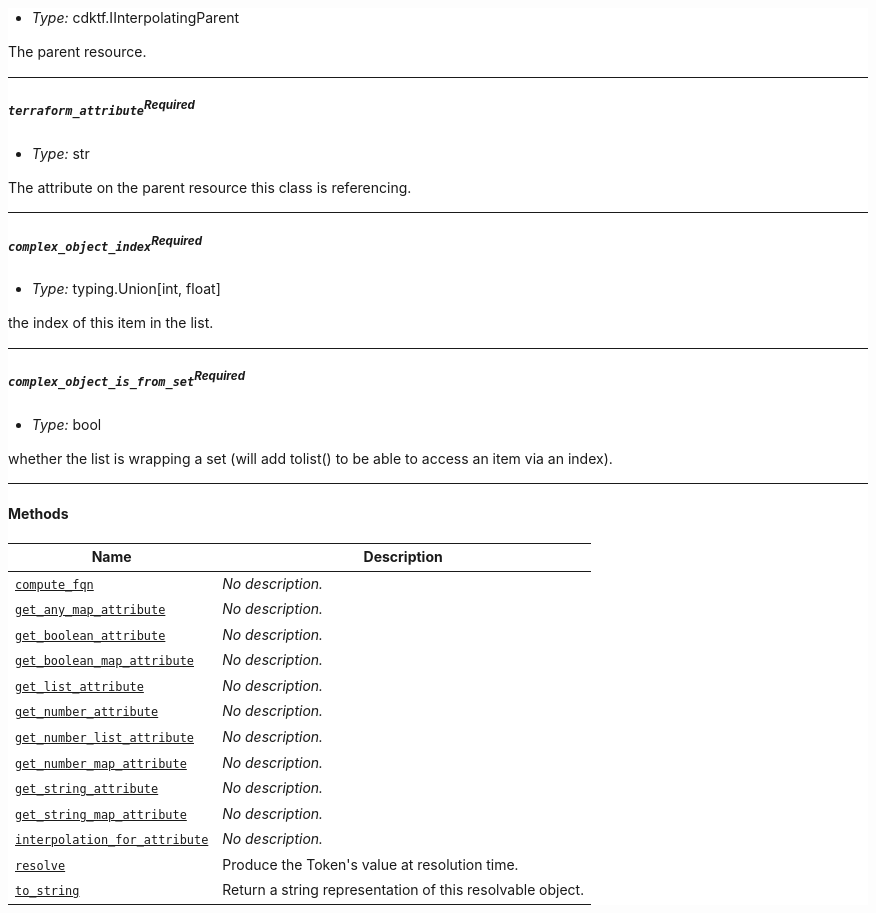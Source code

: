 - *Type:* cdktf.IInterpolatingParent

The parent resource.

---

##### `terraform_attribute`<sup>Required</sup> <a name="terraform_attribute" id="rhizo-co-terraform-provider-oci.dataOciObjectstoragePrivateEndpointSummaries.DataOciObjectstoragePrivateEndpointSummariesFilterOutputReference.Initializer.parameter.terraformAttribute"></a>

- *Type:* str

The attribute on the parent resource this class is referencing.

---

##### `complex_object_index`<sup>Required</sup> <a name="complex_object_index" id="rhizo-co-terraform-provider-oci.dataOciObjectstoragePrivateEndpointSummaries.DataOciObjectstoragePrivateEndpointSummariesFilterOutputReference.Initializer.parameter.complexObjectIndex"></a>

- *Type:* typing.Union[int, float]

the index of this item in the list.

---

##### `complex_object_is_from_set`<sup>Required</sup> <a name="complex_object_is_from_set" id="rhizo-co-terraform-provider-oci.dataOciObjectstoragePrivateEndpointSummaries.DataOciObjectstoragePrivateEndpointSummariesFilterOutputReference.Initializer.parameter.complexObjectIsFromSet"></a>

- *Type:* bool

whether the list is wrapping a set (will add tolist() to be able to access an item via an index).

---

#### Methods <a name="Methods" id="Methods"></a>

| **Name** | **Description** |
| --- | --- |
| <code><a href="#rhizo-co-terraform-provider-oci.dataOciObjectstoragePrivateEndpointSummaries.DataOciObjectstoragePrivateEndpointSummariesFilterOutputReference.computeFqn">compute_fqn</a></code> | *No description.* |
| <code><a href="#rhizo-co-terraform-provider-oci.dataOciObjectstoragePrivateEndpointSummaries.DataOciObjectstoragePrivateEndpointSummariesFilterOutputReference.getAnyMapAttribute">get_any_map_attribute</a></code> | *No description.* |
| <code><a href="#rhizo-co-terraform-provider-oci.dataOciObjectstoragePrivateEndpointSummaries.DataOciObjectstoragePrivateEndpointSummariesFilterOutputReference.getBooleanAttribute">get_boolean_attribute</a></code> | *No description.* |
| <code><a href="#rhizo-co-terraform-provider-oci.dataOciObjectstoragePrivateEndpointSummaries.DataOciObjectstoragePrivateEndpointSummariesFilterOutputReference.getBooleanMapAttribute">get_boolean_map_attribute</a></code> | *No description.* |
| <code><a href="#rhizo-co-terraform-provider-oci.dataOciObjectstoragePrivateEndpointSummaries.DataOciObjectstoragePrivateEndpointSummariesFilterOutputReference.getListAttribute">get_list_attribute</a></code> | *No description.* |
| <code><a href="#rhizo-co-terraform-provider-oci.dataOciObjectstoragePrivateEndpointSummaries.DataOciObjectstoragePrivateEndpointSummariesFilterOutputReference.getNumberAttribute">get_number_attribute</a></code> | *No description.* |
| <code><a href="#rhizo-co-terraform-provider-oci.dataOciObjectstoragePrivateEndpointSummaries.DataOciObjectstoragePrivateEndpointSummariesFilterOutputReference.getNumberListAttribute">get_number_list_attribute</a></code> | *No description.* |
| <code><a href="#rhizo-co-terraform-provider-oci.dataOciObjectstoragePrivateEndpointSummaries.DataOciObjectstoragePrivateEndpointSummariesFilterOutputReference.getNumberMapAttribute">get_number_map_attribute</a></code> | *No description.* |
| <code><a href="#rhizo-co-terraform-provider-oci.dataOciObjectstoragePrivateEndpointSummaries.DataOciObjectstoragePrivateEndpointSummariesFilterOutputReference.getStringAttribute">get_string_attribute</a></code> | *No description.* |
| <code><a href="#rhizo-co-terraform-provider-oci.dataOciObjectstoragePrivateEndpointSummaries.DataOciObjectstoragePrivateEndpointSummariesFilterOutputReference.getStringMapAttribute">get_string_map_attribute</a></code> | *No description.* |
| <code><a href="#rhizo-co-terraform-provider-oci.dataOciObjectstoragePrivateEndpointSummaries.DataOciObjectstoragePrivateEndpointSummariesFilterOutputReference.interpolationForAttribute">interpolation_for_attribute</a></code> | *No description.* |
| <code><a href="#rhizo-co-terraform-provider-oci.dataOciObjectstoragePrivateEndpointSummaries.DataOciObjectstoragePrivateEndpointSummariesFilterOutputReference.resolve">resolve</a></code> | Produce the Token's value at resolution time. |
| <code><a href="#rhizo-co-terraform-provider-oci.dataOciObjectstoragePrivateEndpointSummaries.DataOciObjectstoragePrivateEndpointSummariesFilterOutputReference.toString">to_string</a></code> | Return a string representation of this resolvable object. |